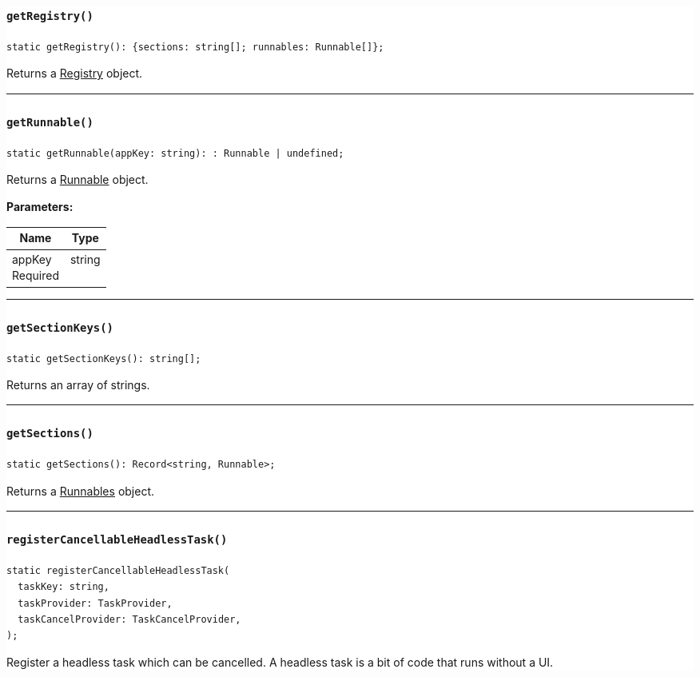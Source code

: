 ### `getRegistry()`

```tsx
static getRegistry(): {sections: string[]; runnables: Runnable[]};
```

Returns a [Registry](appregistry#registry) object.

---

### `getRunnable()`

```tsx
static getRunnable(appKey: string): : Runnable | undefined;
```

Returns a [Runnable](appregistry#runnable) object.

**Parameters:**

| Name                                                        | Type   |
| ----------------------------------------------------------- | ------ |
| appKey <div className="label basic required">Required</div> | string |

---

### `getSectionKeys()`

```tsx
static getSectionKeys(): string[];
```

Returns an array of strings.

---

### `getSections()`

```tsx
static getSections(): Record<string, Runnable>;
```

Returns a [Runnables](appregistry#runnables) object.

---

### `registerCancellableHeadlessTask()`

```tsx
static registerCancellableHeadlessTask(
  taskKey: string,
  taskProvider: TaskProvider,
  taskCancelProvider: TaskCancelProvider,
);
```

Register a headless task which can be cancelled. A headless task is a bit of code that runs without a UI.
